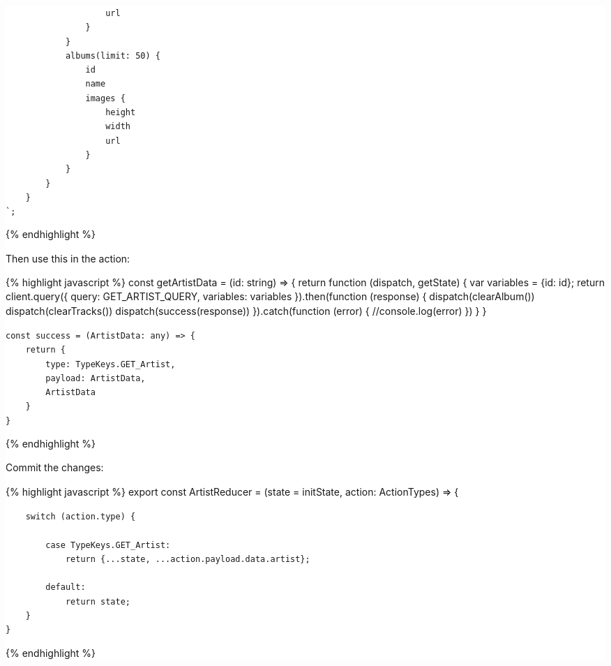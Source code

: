                         url
                    }
                }
                albums(limit: 50) {
                    id
                    name
                    images {
                        height
                        width
                        url
                    }
                }
            }
        }
    `;
{% endhighlight %}

Then use this in the action:

{% highlight javascript %}
    const getArtistData = (id: string) => {
        return function (dispatch, getState) {
            var variables = {id: id};
            return client.query({ query: GET_ARTIST_QUERY, variables: variables }).then(function (response) {
                dispatch(clearAlbum())
                dispatch(clearTracks())
                dispatch(success(response))
            }).catch(function (error) {
                //console.log(error)
            })
        }
    }

    const success = (ArtistData: any) => {
        return {
            type: TypeKeys.GET_Artist,
            payload: ArtistData,
            ArtistData
        }
    }
{% endhighlight %}

Commit the changes:

{% highlight javascript %}
    export const ArtistReducer = (state = initState, action: ActionTypes) => {

        switch (action.type) {

            case TypeKeys.GET_Artist:
                return {...state, ...action.payload.data.artist};

            default:
                return state;
        }
    }
{% endhighlight %}
